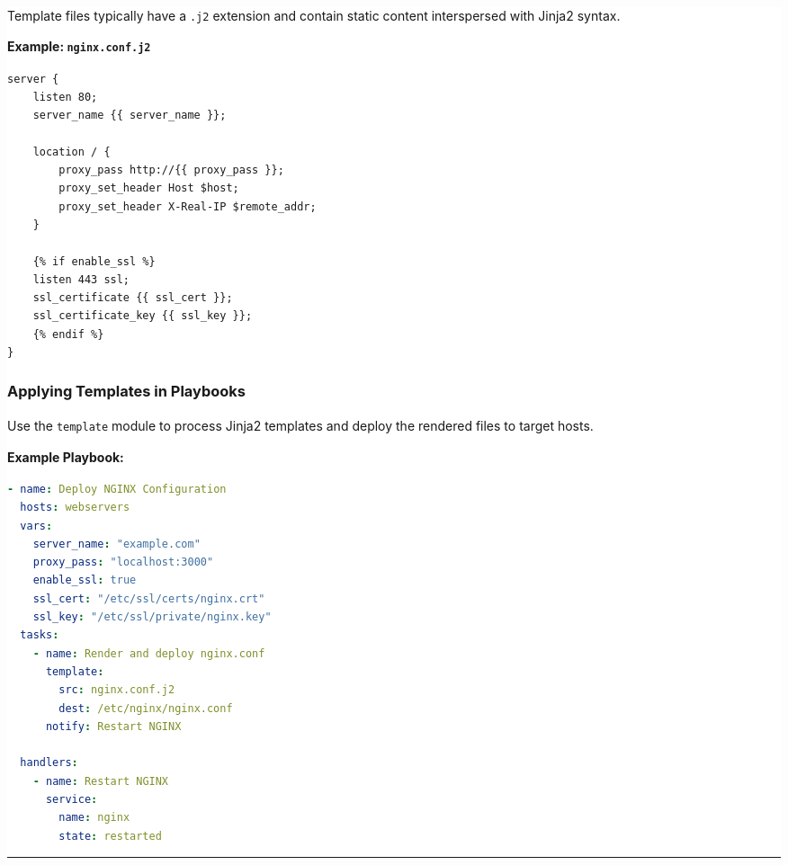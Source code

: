 Template files typically have a `.j2` extension and contain static content interspersed with Jinja2 syntax.

**Example: `nginx.conf.j2`**

```jinja
server {
    listen 80;
    server_name {{ server_name }};
    
    location / {
        proxy_pass http://{{ proxy_pass }};
        proxy_set_header Host $host;
        proxy_set_header X-Real-IP $remote_addr;
    }

    {% if enable_ssl %}
    listen 443 ssl;
    ssl_certificate {{ ssl_cert }};
    ssl_certificate_key {{ ssl_key }};
    {% endif %}
}
```

### Applying Templates in Playbooks

Use the `template` module to process Jinja2 templates and deploy the rendered files to target hosts.

**Example Playbook:**

```yaml
- name: Deploy NGINX Configuration
  hosts: webservers
  vars:
    server_name: "example.com"
    proxy_pass: "localhost:3000"
    enable_ssl: true
    ssl_cert: "/etc/ssl/certs/nginx.crt"
    ssl_key: "/etc/ssl/private/nginx.key"
  tasks:
    - name: Render and deploy nginx.conf
      template:
        src: nginx.conf.j2
        dest: /etc/nginx/nginx.conf
      notify: Restart NGINX

  handlers:
    - name: Restart NGINX
      service:
        name: nginx
        state: restarted
```

---
